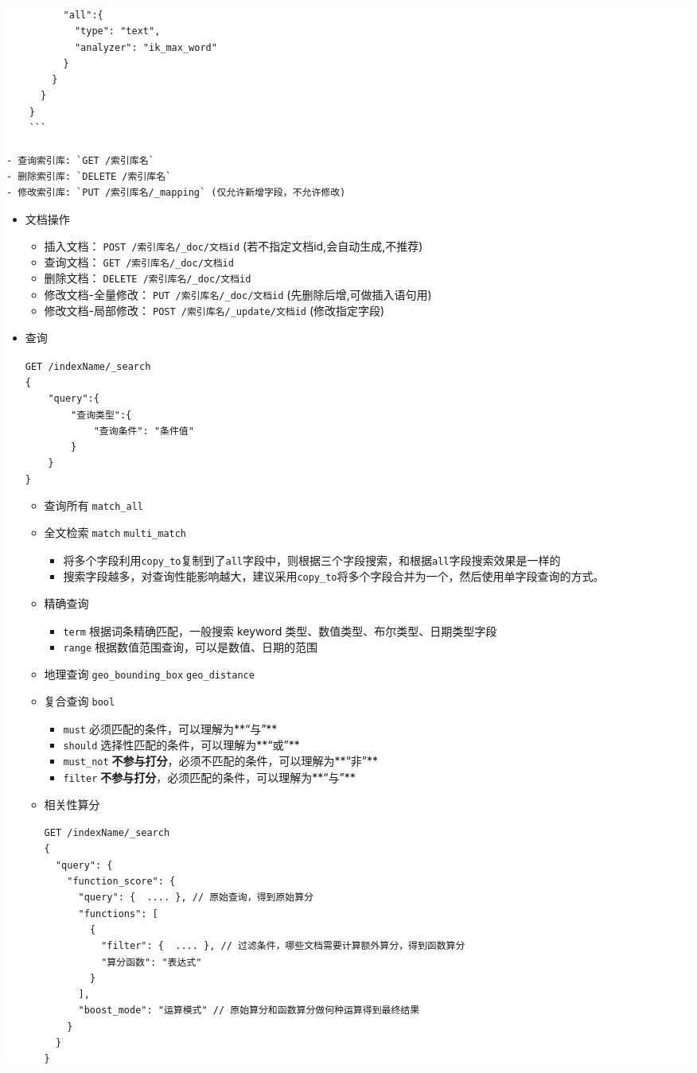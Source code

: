 		      "all":{
		        "type": "text",
		        "analyzer": "ik_max_word"
		      }
		    }
		  }
		}
		```

	- 查询索引库: `GET /索引库名`
	- 删除索引库: `DELETE /索引库名`
	- 修改索引库: `PUT /索引库名/_mapping` (仅允许新增字段，不允许修改)
	
- 文档操作
	- 插入文档： `POST /索引库名/_doc/文档id` (若不指定文档id,会自动生成,不推荐)
	- 查询文档： `GET /索引库名/_doc/文档id` 
	- 删除文档： `DELETE /索引库名/_doc/文档id` 
	- 修改文档-全量修改： `PUT /索引库名/_doc/文档id`  (先删除后增,可做插入语句用)
	- 修改文档-局部修改： `POST /索引库名/_update/文档id`  (修改指定字段)
- 查询

	```
	GET /indexName/_search
	{
		"query":{
			"查询类型":{
				"查询条件": "条件值"
			}
		}
	}
	```

	+ 查询所有 `match_all`
	+ 全文检索 `match`  `multi_match`
		* 将多个字段利用`copy_to`复制到了`all`字段中，则根据三个字段搜索，和根据`all`字段搜索效果是一样的
		* 搜索字段越多，对查询性能影响越大，建议采用`copy_to`将多个字段合并为一个，然后使用单字段查询的方式。
	+ 精确查询
		* `term` 根据词条精确匹配，一般搜索 keyword 类型、数值类型、布尔类型、日期类型字段
		* `range` 根据数值范围查询，可以是数值、日期的范围
	+ 地理查询 `geo_bounding_box`  `geo_distance`
	+ 复合查询 `bool`
		* `must` 必须匹配的条件，可以理解为**“与”**
		* `should` 选择性匹配的条件，可以理解为**“或”**
		* `must_not` **不参与打分**，必须不匹配的条件，可以理解为**“非”**
		* `filter` **不参与打分**，必须匹配的条件，可以理解为**“与”**
	+ 相关性算分
		
		```
		GET /indexName/_search
		{
		  "query": {
		    "function_score": {
		      "query": {  .... }, // 原始查询，得到原始算分
		      "functions": [ 
		        {
		          "filter": {  .... }, // 过滤条件，哪些文档需要计算额外算分，得到函数算分
		          "算分函数": "表达式" 
		        }
		      ],
		      "boost_mode": "运算模式" // 原始算分和函数算分做何种运算得到最终结果
		    }
		  }
		}
		```
